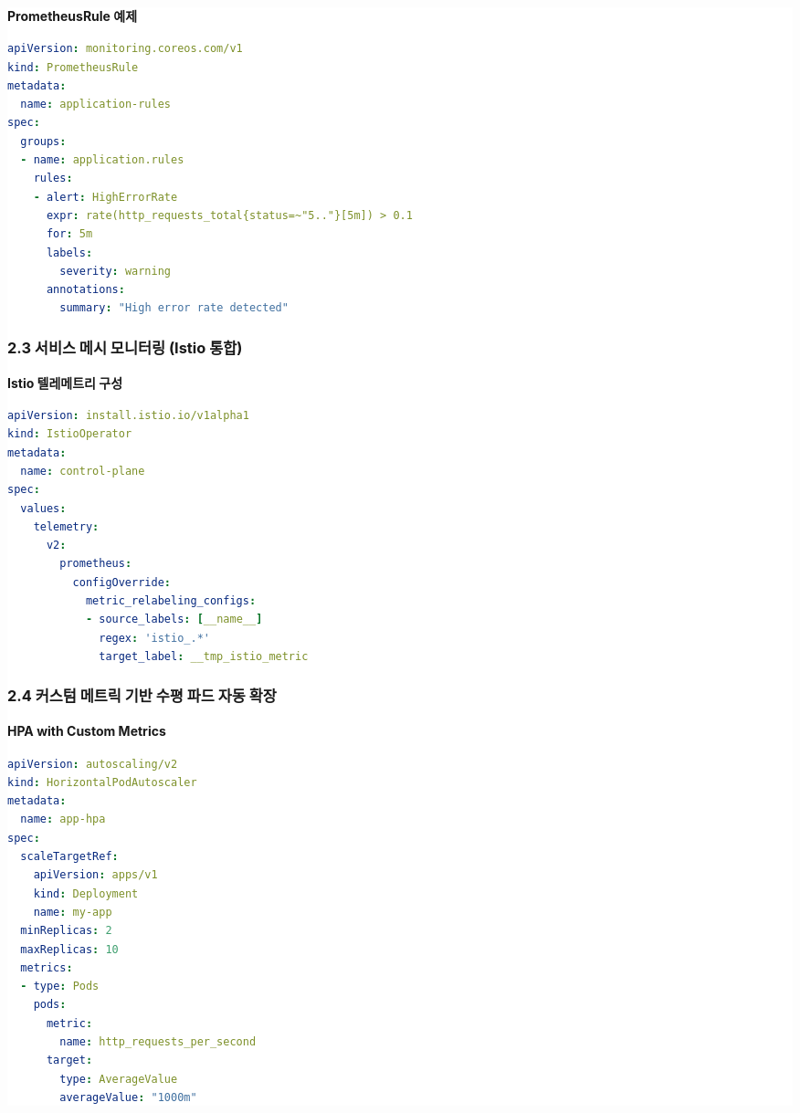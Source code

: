 **PrometheusRule 예제**
```yaml
apiVersion: monitoring.coreos.com/v1
kind: PrometheusRule
metadata:
  name: application-rules
spec:
  groups:
  - name: application.rules
    rules:
    - alert: HighErrorRate
      expr: rate(http_requests_total{status=~"5.."}[5m]) > 0.1
      for: 5m
      labels:
        severity: warning
      annotations:
        summary: "High error rate detected"
```

### 2.3 서비스 메시 모니터링 (Istio 통합)

**Istio 텔레메트리 구성**
```yaml
apiVersion: install.istio.io/v1alpha1
kind: IstioOperator
metadata:
  name: control-plane
spec:
  values:
    telemetry:
      v2:
        prometheus:
          configOverride:
            metric_relabeling_configs:
            - source_labels: [__name__]
              regex: 'istio_.*'
              target_label: __tmp_istio_metric
```

### 2.4 커스텀 메트릭 기반 수평 파드 자동 확장

**HPA with Custom Metrics**
```yaml
apiVersion: autoscaling/v2
kind: HorizontalPodAutoscaler
metadata:
  name: app-hpa
spec:
  scaleTargetRef:
    apiVersion: apps/v1
    kind: Deployment
    name: my-app
  minReplicas: 2
  maxReplicas: 10
  metrics:
  - type: Pods
    pods:
      metric:
        name: http_requests_per_second
      target:
        type: AverageValue
        averageValue: "1000m"
```
